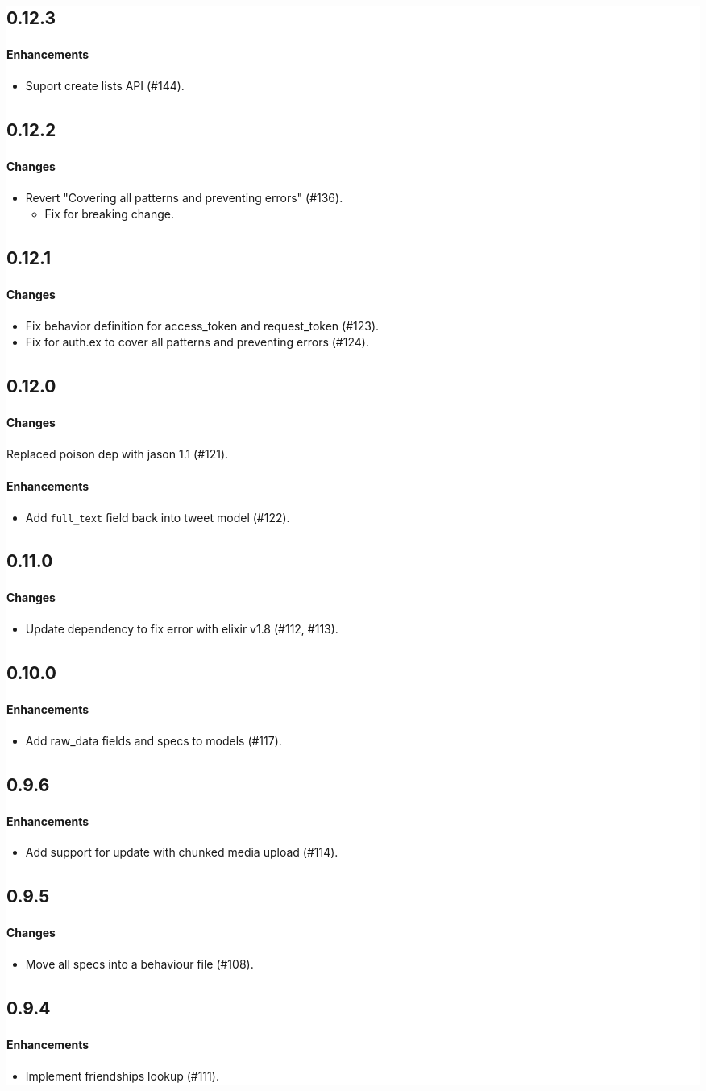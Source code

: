 0.12.3
------
#### Enhancements
- Suport create lists API (#144).

0.12.2
------
#### Changes
- Revert "Covering all patterns and preventing errors" (#136).
   - Fix for breaking change.

0.12.1
------
#### Changes
- Fix behavior definition for access_token and request_token (#123).
- Fix for auth.ex to cover all patterns and preventing errors (#124).

0.12.0
------
#### Changes
Replaced poison dep with jason 1.1 (#121).

#### Enhancements
- Add `full_text` field back into tweet model (#122).

0.11.0
------
#### Changes
- Update dependency to fix error with elixir v1.8 (#112, #113).

0.10.0
------
#### Enhancements
- Add raw_data fields and specs to models (#117).

0.9.6
------
#### Enhancements
- Add support for update with chunked media upload (#114).

0.9.5
------
#### Changes
- Move all specs into a behaviour file (#108).

0.9.4
------
#### Enhancements
- Implement friendships lookup (#111).
